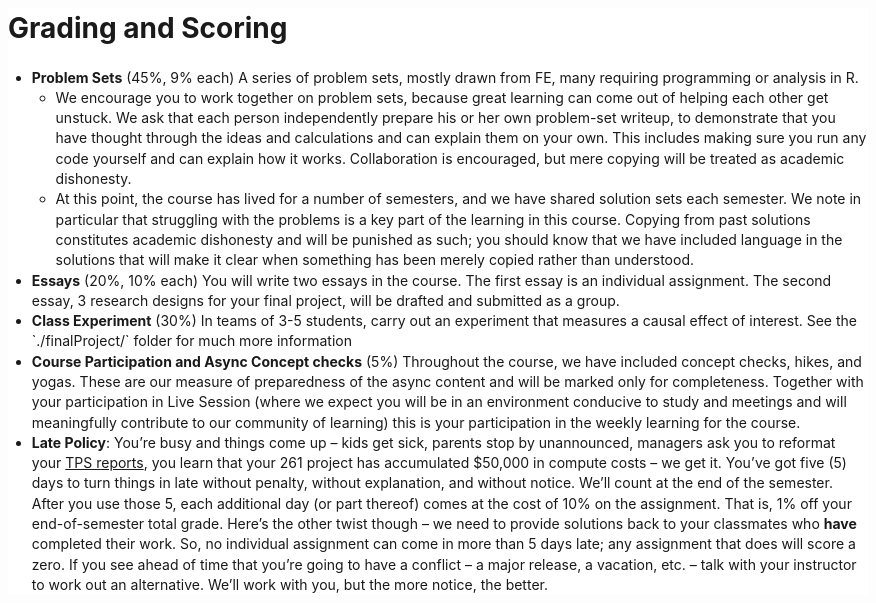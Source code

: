 
# Grading and Scoring

-   **Problem Sets** (45%, 9% each) A series of problem sets, mostly drawn from FE, many requiring programming or analysis in R.
    -   We encourage you to work together on problem sets, because great learning can come out of helping each other get unstuck.  We ask that each person independently prepare his or her own problem-set writeup, to demonstrate that you have thought through the ideas and calculations and can explain them on your own.  This includes making sure you run any code yourself and can explain how it works.   Collaboration is encouraged, but mere copying will be treated as academic dishonesty.
    -   At this point, the course has lived for a number of semesters, and we have shared solution sets each semester. We note in particular that struggling with the problems is a key part of the learning in this course.  Copying from past solutions constitutes academic dishonesty and will be punished as such; you should know that we have included language in the solutions that will make it clear when something has been merely copied rather than understood.
-   **Essays** (20%, 10% each) You will write two essays in the course. The first essay is an individual assignment. The second essay, 3 research designs for your final project, will be drafted and submitted as a group.
-   **Class Experiment** (30%) In teams of 3-5 students, carry out an experiment that measures a causal effect of interest. See the \`./finalProject/\` folder for much more information
-   **Course Participation and Async Concept checks** (5%) Throughout the course, we have included concept checks, hikes, and yogas. These are our measure of preparedness of the async content and will be marked only for completeness. Together with your participation in Live Session (where we expect you will be in an environment conducive to study and meetings and will meaningfully contribute to our community of learning) this is your participation in the weekly learning for the course.
-   **Late Policy**: You&rsquo;re busy and things come up &#x2013; kids get sick, parents stop by unannounced, managers ask you to reformat your [TPS reports](https://www.youtube.com/watch?v%3DFy3rjQGc6lA), you learn that your 261 project has accumulated $50,000 in compute costs &#x2013; we get it. You&rsquo;ve got five (5) days to turn things in late without penalty, without explanation, and without notice. We&rsquo;ll count at the end of the semester. After you use those 5, each additional day (or part thereof) comes at the cost of 10% on the assignment. That is, 1% off your end-of-semester total grade. Here&rsquo;s the other twist though &#x2013; we need to provide solutions back to your classmates who **have** completed their work. So, no individual assignment can come in more than 5 days late; any assignment that does will score a zero. If you see ahead of time that you&rsquo;re going to have a conflict &#x2013; a major release, a vacation, etc. &#x2013; talk with your instructor to work out an alternative. We&rsquo;ll work with you, but the more notice, the better.

